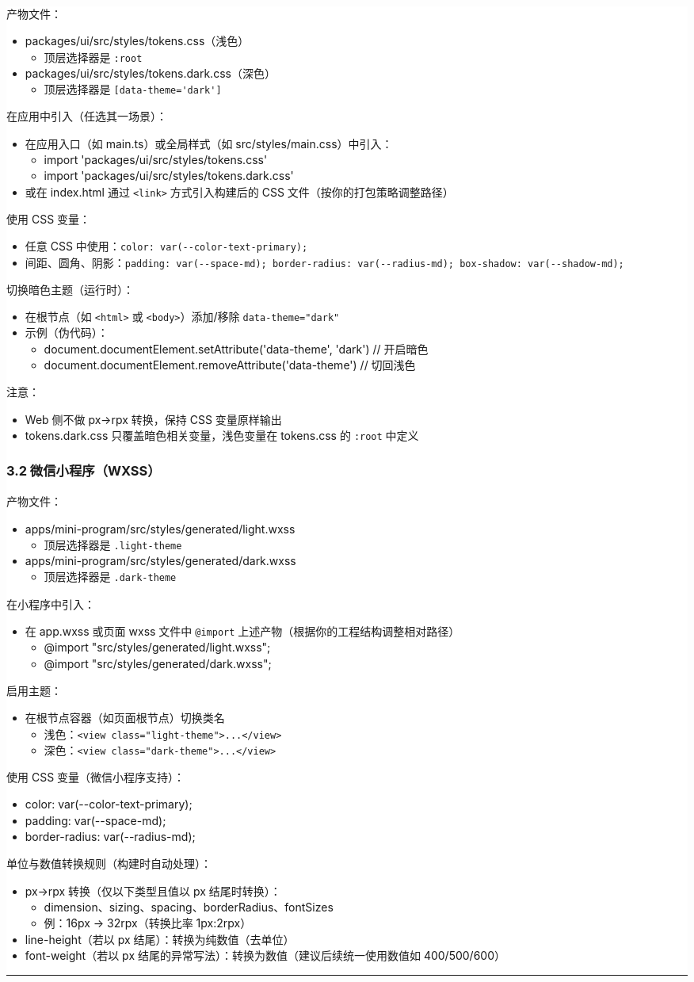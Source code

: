 产物文件：
- packages/ui/src/styles/tokens.css（浅色）
  - 顶层选择器是 `:root`
- packages/ui/src/styles/tokens.dark.css（深色）
  - 顶层选择器是 `[data-theme='dark']`

在应用中引入（任选其一场景）：
- 在应用入口（如 main.ts）或全局样式（如 src/styles/main.css）中引入：
  - import 'packages/ui/src/styles/tokens.css'
  - import 'packages/ui/src/styles/tokens.dark.css'
- 或在 index.html 通过 `<link>` 方式引入构建后的 CSS 文件（按你的打包策略调整路径）

使用 CSS 变量：
- 任意 CSS 中使用：`color: var(--color-text-primary);`
- 间距、圆角、阴影：`padding: var(--space-md); border-radius: var(--radius-md); box-shadow: var(--shadow-md);`

切换暗色主题（运行时）：
- 在根节点（如 `<html>` 或 `<body>`）添加/移除 `data-theme="dark"`
- 示例（伪代码）：
  - document.documentElement.setAttribute('data-theme', 'dark') // 开启暗色
  - document.documentElement.removeAttribute('data-theme') // 切回浅色

注意：
- Web 侧不做 px→rpx 转换，保持 CSS 变量原样输出
- tokens.dark.css 只覆盖暗色相关变量，浅色变量在 tokens.css 的 `:root` 中定义

### 3.2 微信小程序（WXSS）

产物文件：
- apps/mini-program/src/styles/generated/light.wxss
  - 顶层选择器是 `.light-theme`
- apps/mini-program/src/styles/generated/dark.wxss
  - 顶层选择器是 `.dark-theme`

在小程序中引入：
- 在 app.wxss 或页面 wxss 文件中 `@import` 上述产物（根据你的工程结构调整相对路径）
  - @import "src/styles/generated/light.wxss";
  - @import "src/styles/generated/dark.wxss";

启用主题：
- 在根节点容器（如页面根节点）切换类名
  - 浅色：`<view class="light-theme">...</view>`
  - 深色：`<view class="dark-theme">...</view>`

使用 CSS 变量（微信小程序支持）：
- color: var(--color-text-primary);
- padding: var(--space-md);
- border-radius: var(--radius-md);

单位与数值转换规则（构建时自动处理）：
- px→rpx 转换（仅以下类型且值以 px 结尾时转换）：
  - dimension、sizing、spacing、borderRadius、fontSizes
  - 例：16px → 32rpx（转换比率 1px:2rpx）
- line-height（若以 px 结尾）：转换为纯数值（去单位）
- font-weight（若以 px 结尾的异常写法）：转换为数值（建议后续统一使用数值如 400/500/600）

---
